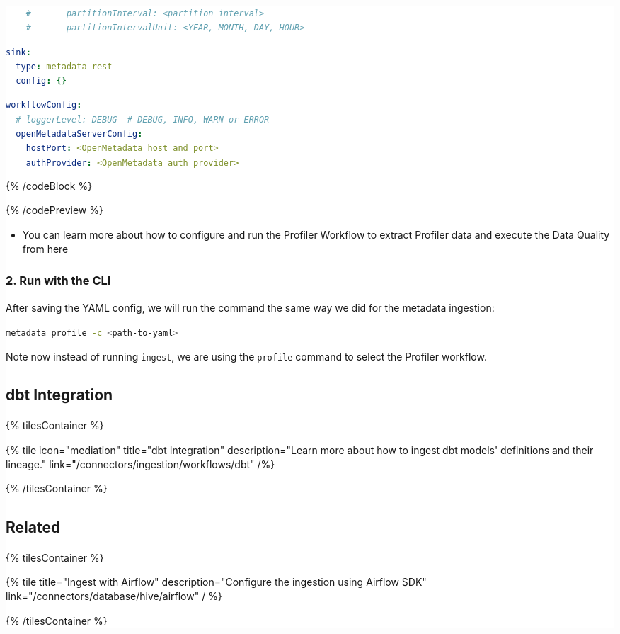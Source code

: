 ```yaml {% srNumber=19 %}
    #       partitionInterval: <partition interval>
    #       partitionIntervalUnit: <YEAR, MONTH, DAY, HOUR>

```

```yaml {% srNumber=20 %}
sink:
  type: metadata-rest
  config: {}
```

```yaml {% srNumber=21 %}
workflowConfig:
  # loggerLevel: DEBUG  # DEBUG, INFO, WARN or ERROR
  openMetadataServerConfig:
    hostPort: <OpenMetadata host and port>
    authProvider: <OpenMetadata auth provider>
```

{% /codeBlock %}

{% /codePreview %}

- You can learn more about how to configure and run the Profiler Workflow to extract Profiler data and execute the Data Quality from [here](/connectors/ingestion/workflows/profiler)

### 2. Run with the CLI

After saving the YAML config, we will run the command the same way we did for the metadata ingestion:

```bash
metadata profile -c <path-to-yaml>
```

Note now instead of running `ingest`, we are using the `profile` command to select the Profiler workflow.

## dbt Integration

{% tilesContainer %}

{% tile
  icon="mediation"
  title="dbt Integration"
  description="Learn more about how to ingest dbt models' definitions and their lineage."
  link="/connectors/ingestion/workflows/dbt" /%}

{% /tilesContainer %}

## Related

{% tilesContainer %}

{% tile
    title="Ingest with Airflow"
    description="Configure the ingestion using Airflow SDK"
    link="/connectors/database/hive/airflow"
  / %}

{% /tilesContainer %}
